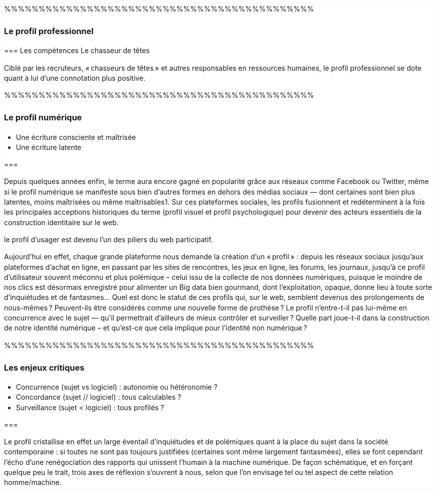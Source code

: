 %%%%%%%%%%%%%%%%%%%%%%%%%%%%%%%%%%%%%%%%%%%%%


### Le profil professionnel


===
Les compétences
Le chasseur de têtes

Ciblé par les recruteurs, « chasseurs de têtes » et autres responsables en ressources humaines, le profil professionnel se dote quant à lui d’une connotation plus positive.

%%%%%%%%%%%%%%%%%%%%%%%%%%%%%%%%%%%%%%%%%%%%%

### Le profil numérique
- Une écriture consciente et maîtrisée
- Une écriture latente


===

Depuis quelques années enfin, le terme aura encore gagné en popularité grâce aux réseaux comme Facebook ou Twitter, même si le profil numérique se manifeste sous bien d’autres formes en dehors des médias sociaux — dont certaines sont bien plus latentes, moins maîtrisées ou même maîtrisables1. Sur ces plateformes sociales, les profils fusionnent et redéterminent à la fois les principales acceptions historiques du terme (profil visuel et profil psychologique) pour devenir des acteurs essentiels de la construction identitaire sur le web.

le profil d’usager est devenu l’un des piliers du web participatif.

Aujourd’hui en effet, chaque grande plateforme nous demande la création d’un « profil » : depuis les réseaux sociaux jusqu’aux plateformes d’achat en ligne, en passant par les sites de rencontres, les jeux en ligne, les forums, les journaux, jusqu’à ce profil d’utilisateur souvent méconnu et plus polémique – celui issu de la collecte de nos données numériques, puisque le moindre de nos clics est désormais enregistré pour alimenter un Big data bien gourmand, dont l’exploitation, opaque, donne lieu à toute sorte d’inquiétudes et de fantasmes… Quel est donc le statut de ces profils qui, sur le web, semblent devenus des prolongements de nous-mêmes ? Peuvent-ils être considérés comme une nouvelle forme de prothèse ? Le profil n’entre-t-il pas lui-même en concurrence avec le sujet — qu’il permettrait d’ailleurs de mieux contrôler et surveiller ? Quelle part joue-t-il dans la construction de notre identité numérique – et qu’est-ce que cela implique pour l’identité non numérique ?

%%%%%%%%%%%%%%%%%%%%%%%%%%%%%%%%%%%%%%%%%%%%%

### Les enjeux critiques
* Concurrence (sujet vs logiciel) : autonomie ou hétéronomie ?
* Concordance (sujet // logiciel) : tous calculables ?
* Surveillance (sujet < logiciel) : tous profilés ?



===

Le profil cristallise en effet un large éventail d’inquiétudes et de polémiques quant à la place du sujet dans la société contemporaine : si toutes ne sont pas toujours justifiées (certaines sont même largement fantasmées), elles se font cependant l’écho d’une renégociation des rapports qui unissent l’humain à la machine numérique. De façon schématique, et en forçant quelque peu le trait, trois axes de réflexion s’ouvrent à nous, selon que l’on envisage tel ou tel aspect de cette relation homme/machine.
